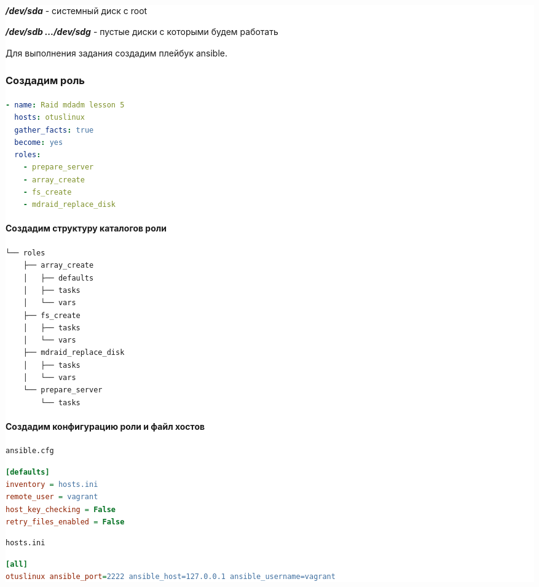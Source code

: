 ***/dev/sda***  - системный диск с root

***/dev/sdb .../dev/sdg*** - пустые диски c которыми будем работать

Для выполнения задания создадим плейбук ansible.

### Создадим роль

```yaml
- name: Raid mdadm lesson 5
  hosts: otuslinux
  gather_facts: true
  become: yes
  roles:
    - prepare_server
    - array_create
    - fs_create
    - mdraid_replace_disk
```

#### Создадим структуру каталогов роли

```text
└── roles
    ├── array_create
    │   ├── defaults
    │   ├── tasks
    │   └── vars
    ├── fs_create
    │   ├── tasks
    │   └── vars
    ├── mdraid_replace_disk
    │   ├── tasks
    │   └── vars
    └── prepare_server
        └── tasks
```

#### Создадим конфигурацию роли и файл хостов

```ansible.cfg```

```ini
[defaults]
inventory = hosts.ini
remote_user = vagrant
host_key_checking = False
retry_files_enabled = False
```

```hosts.ini```

```ini
[all]
otuslinux ansible_port=2222 ansible_host=127.0.0.1 ansible_username=vagrant
```
